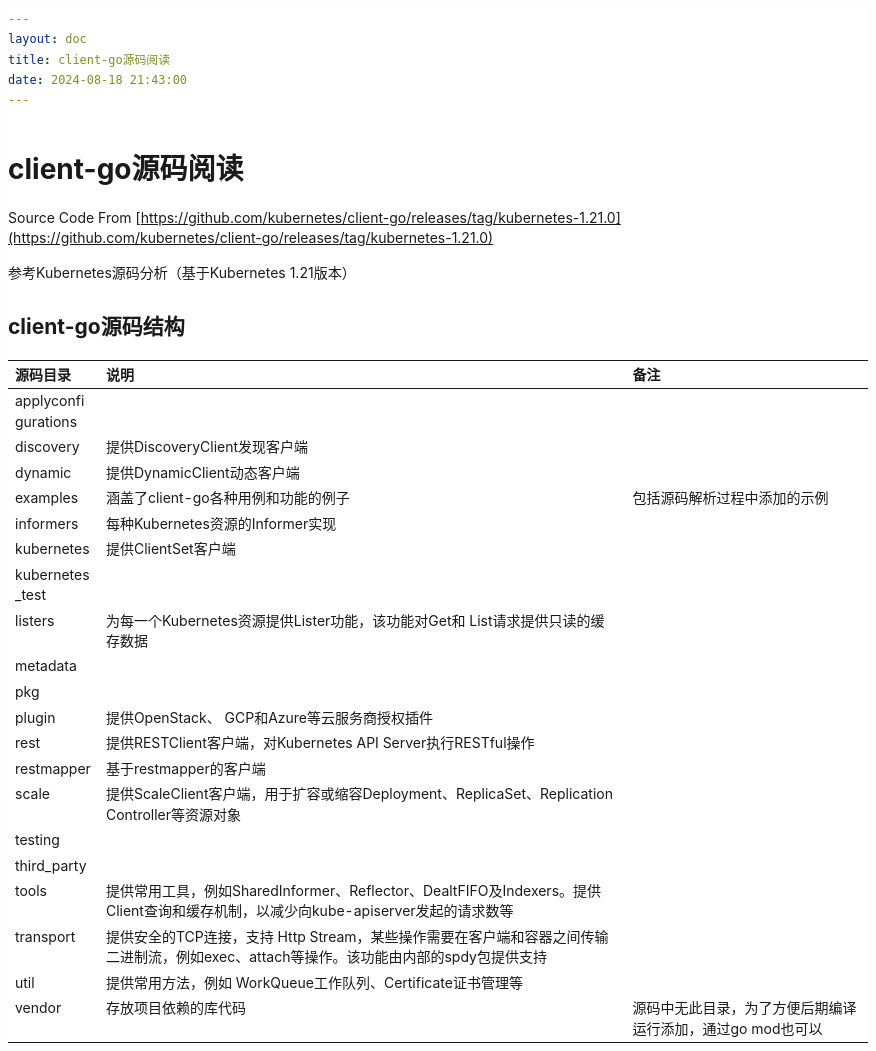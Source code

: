 ```yaml
---
layout: doc
title: client-go源码阅读
date: 2024-08-18 21:43:00
---
```


# client-go源码阅读

Source Code From [https://github.com/kubernetes/client-go/releases/tag/kubernetes-1.21.0](https://github.com/kubernetes/client-go/releases/tag/kubernetes-1.21.0)

参考Kubernetes源码分析（基于Kubernetes 1.21版本）

## client-go源码结构
| 源码目录 | 说明 | 备注 |
| :--- | :--- | :--- |
| applyconfigurations |  |  |
| discovery | 提供DiscoveryClient发现客户端 |  |
| dynamic | 提供DynamicClient动态客户端 |  |
| examples | 涵盖了client-go各种用例和功能的例子 | 包括源码解析过程中添加的示例 |
| informers | 每种Kubernetes资源的Informer实现 |  |
| kubernetes | 提供ClientSet客户端 |  |
| kubernetes_test |  |  |
| listers | 为每一个Kubernetes资源提供Lister功能，该功能对Get和 List请求提供只读的缓存数据 |  |
| metadata |  |  |
| pkg |  |  |
| plugin | 提供OpenStack、 GCP和Azure等云服务商授权插件 |  |
| rest | 提供RESTClient客户端，对Kubernetes API Server执行RESTful操作 |  |
| restmapper | 基于restmapper的客户端 |  |
| scale | 提供ScaleClient客户端，用于扩容或缩容Deployment、ReplicaSet、Replication Controller等资源对象 |  |
| testing |  |  |
| third_party |  |  |
| tools | 提供常用工具，例如SharedInformer、Reflector、DealtFIFO及Indexers。提供 Client查询和缓存机制，以减少向kube-apiserver发起的请求数等 |  |
| transport | 提供安全的TCP连接，支持 Http Stream，某些操作需要在客户端和容器之间传输二进制流，例如exec、attach等操作。该功能由内部的spdy包提供支持 |  |
| util | 提供常用方法，例如 WorkQueue工作队列、Certificate证书管理等 |  |
| vendor | 存放项目依赖的库代码 | 源码中无此目录，为了方便后期编译运行添加，通过go mod也可以 |
